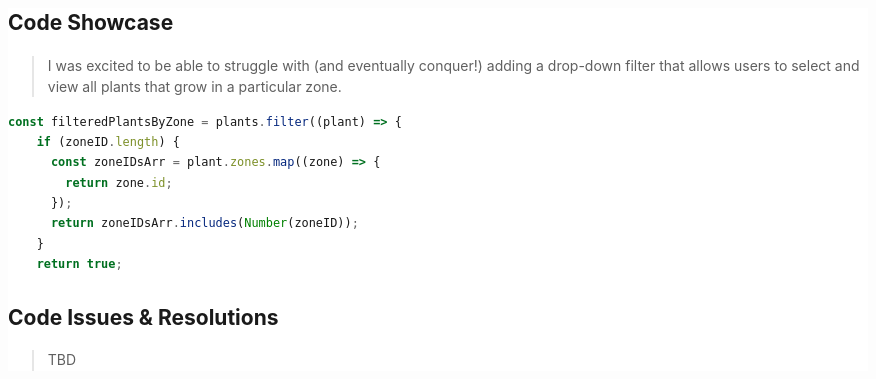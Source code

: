 ## Code Showcase

> I was excited to be able to struggle with (and eventually conquer!) adding a drop-down filter that allows users to select and view all plants that grow in a particular zone.

```javascript
const filteredPlantsByZone = plants.filter((plant) => {
    if (zoneID.length) {
      const zoneIDsArr = plant.zones.map((zone) => {
        return zone.id;
      });
      return zoneIDsArr.includes(Number(zoneID));
    }
    return true;
```

## Code Issues & Resolutions

> TBD
